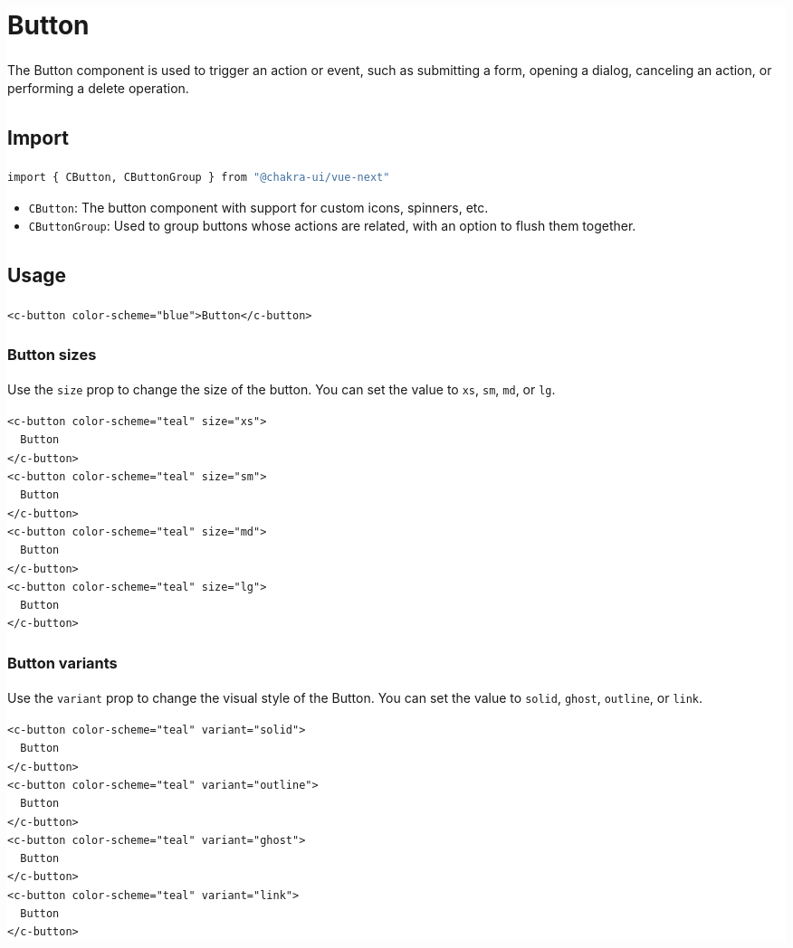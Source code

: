 # Button

The Button component is used to trigger an action or event, such as submitting a form, opening a dialog, canceling an action, or performing a delete operation.

## Import

```bash
import { CButton, CButtonGroup } from "@chakra-ui/vue-next"
```

- `CButton`: The button component with support for custom icons, spinners, etc.
- `CButtonGroup`: Used to group buttons whose actions are related, with an option to flush them together.

## Usage
```vue
<c-button color-scheme="blue">Button</c-button>
```

### Button sizes
Use the `size` prop to change the size of the button. You can set the value to `xs`, `sm`, `md`, or `lg`.

```vue{1,4,7,10}
<c-button color-scheme="teal" size="xs">
  Button
</c-button>
<c-button color-scheme="teal" size="sm">
  Button
</c-button>
<c-button color-scheme="teal" size="md">
  Button
</c-button>
<c-button color-scheme="teal" size="lg">
  Button
</c-button>
```

### Button variants

Use the `variant` prop to change the visual style of the Button. You can set the
value to `solid`, `ghost`, `outline`, or `link`.

```vue{1,4,7,10}
<c-button color-scheme="teal" variant="solid">
  Button
</c-button>
<c-button color-scheme="teal" variant="outline">
  Button
</c-button>
<c-button color-scheme="teal" variant="ghost">
  Button
</c-button>
<c-button color-scheme="teal" variant="link">
  Button
</c-button>
```
